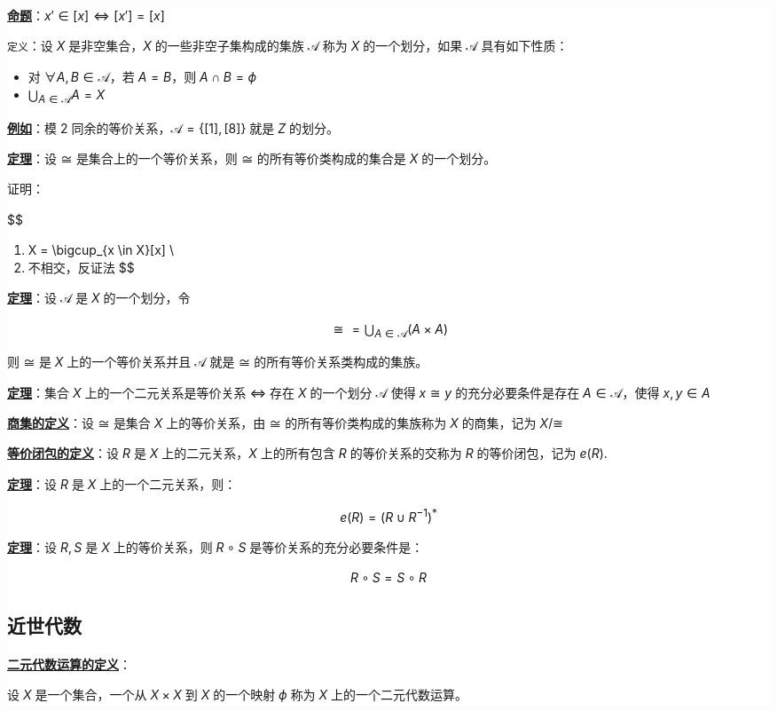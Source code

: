 
**<u>命题</u>**：$x' \in [x] \iff [x'] = [x]$

`定义`：设 $X$ 是非空集合，$X$ 的一些非空子集构成的集族  $\mathscr{A}$ 称为 $X$ 的一个划分，如果 $\mathscr{A}$ 具有如下性质：

- 对 $\forall A, B \in \mathscr{A}$，若 $A = B$，则 $A \cap B = \phi$
- $\bigcup_{A \in \mathscr{A}} A = X$



<u>**例如**</u>：模 $2$ 同余的等价关系，$\mathscr{A} = \{[1], [8]\}$ 就是 $Z$ 的划分。



<u>**定理**</u>：设 $\cong$ 是集合上的一个等价关系，则 $\cong$ 的所有等价类构成的集合是 $X$ 的一个划分。

证明：

$$
1. X = \bigcup_{x \in X}[x] \\
2. 不相交，反证法
$$



<u>**定理**</u>：设 $\mathscr{A}$ 是 $X$ 的一个划分，令

$$
\cong = \bigcup_{A \in \mathscr{A}}(A \times A)
$$

则 $\cong$ 是 $X$ 上的一个等价关系并且 $\mathscr{A}$ 就是 $\cong$ 的所有等价关系类构成的集族。



<u>**定理**</u>：集合 $X$ 上的一个二元关系是等价关系 $\iff$ 存在 $X$ 的一个划分 $\mathscr{A}$ 使得 $x \cong y$ 的充分必要条件是存在 $A \in \mathscr{A}$，使得 $x, y \in A$



<u>**商集的定义**</u>：设 $\cong$ 是集合 $X$ 上的等价关系，由 $\cong$ 的所有等价类构成的集族称为 $X$ 的商集，记为 $X / \cong$



<u>**等价闭包的定义**</u>：设 $R$ 是 $X$ 上的二元关系，$X$ 上的所有包含 $R$ 的等价关系的交称为 $R$ 的等价闭包，记为 $e(R)$.



<u>**定理**</u>：设 $R$ 是 $X$ 上的一个二元关系，则：

$$
e(R) = (R \cup R^{-1})^*
$$


<u>**定理**</u>：设 $R, S$ 是 $X$ 上的等价关系，则 $R \circ S$ 是等价关系的充分必要条件是：

$$
R \circ S = S \circ R
$$

## 近世代数

<u>**二元代数运算的定义**</u>：

设 $X$ 是一个集合，一个从 $X \times X$ 到 $X$ 的一个映射 $\phi$ 称为 $X$ 上的一个二元代数运算。
